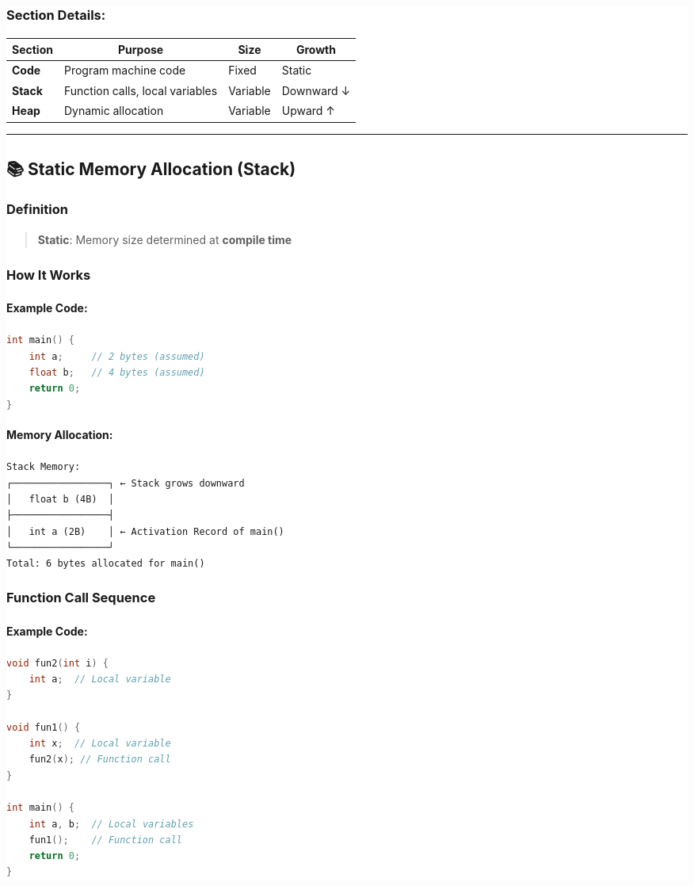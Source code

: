 ### Section Details:

| Section | Purpose | Size | Growth |
|---------|---------|------|--------|
| **Code** | Program machine code | Fixed | Static |
| **Stack** | Function calls, local variables | Variable | Downward ↓ |
| **Heap** | Dynamic allocation | Variable | Upward ↑ |

---

## 📚 Static Memory Allocation (Stack)

### Definition
> **Static**: Memory size determined at **compile time**

### How It Works

#### Example Code:
```c
int main() {
    int a;     // 2 bytes (assumed)
    float b;   // 4 bytes (assumed)
    return 0;
}
```

#### Memory Allocation:
```
Stack Memory:
┌─────────────────┐ ← Stack grows downward
│   float b (4B)  │
├─────────────────┤
│   int a (2B)    │ ← Activation Record of main()
└─────────────────┘
Total: 6 bytes allocated for main()
```

### Function Call Sequence

#### Example Code:
```c
void fun2(int i) {
    int a;  // Local variable
}

void fun1() {
    int x;  // Local variable
    fun2(x); // Function call
}

int main() {
    int a, b;  // Local variables
    fun1();    // Function call
    return 0;
}
```
